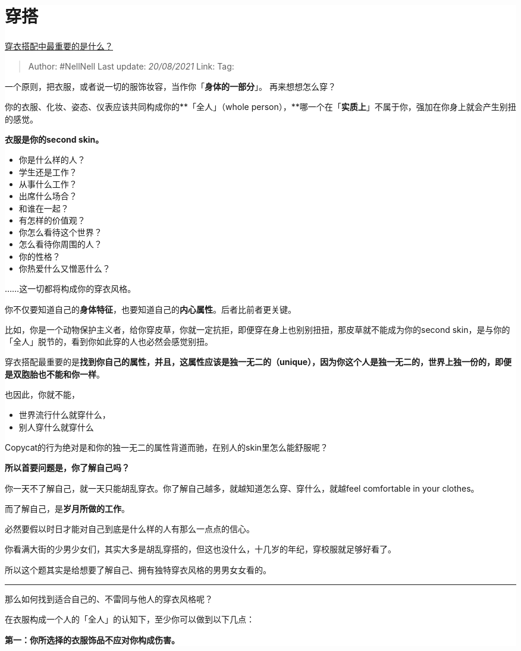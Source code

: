 # 穿搭
[穿衣搭配中最重要的是什么？](https://www.zhihu.com/question/33433793/answer/636204032)

> Author: #NellNell
> Last update: *20/08/2021*
> Link:
> Tag:

一个原则，把衣服，或者说一切的服饰妆容，当作你「**身体的一部分**」。 再来想想怎么穿？

你的衣服、化妆、姿态、仪表应该共同构成你的**「全人」（whole person），**哪一个在「**实质上**」不属于你，强加在你身上就会产生别扭的感觉。

**衣服是你的second skin。**

-   你是什么样的人？
-   学生还是工作？
-   从事什么工作？
-   出席什么场合？
-   和谁在一起？
-   有怎样的价值观？
-   你怎么看待这个世界？
-   怎么看待你周围的人？
-   你的性格？
-   你热爱什么又憎恶什么？

……这一切都将构成你的穿衣风格。

你不仅要知道自己的**身体特征**，也要知道自己的**内心属性**。后者比前者更关键。

比如，你是一个动物保护主义者，给你穿皮草，你就一定抗拒，即便穿在身上也别别扭扭，那皮草就不能成为你的second skin，是与你的「全人」脱节的，看到你如此穿的人也必然会感觉别扭。

穿衣搭配最重要的是**找到你自己的属性，并且，这属性应该是独一无二的（unique），因为你这个人是独一无二的，世界上独一份的，即便是双胞胎也不能和你一样**。

也因此，你就不能，

-   世界流行什么就穿什么，
-   别人穿什么就穿什么

Copycat的行为绝对是和你的独一无二的属性背道而驰，在别人的skin里怎么能舒服呢？

**所以首要问题是，你了解自己吗？**

你一天不了解自己，就一天只能胡乱穿衣。你了解自己越多，就越知道怎么穿、穿什么，就越feel comfortable in your clothes。

而了解自己，是**岁月所做的工作**。

必然要假以时日才能对自己到底是什么样的人有那么一点点的信心。

你看满大街的少男少女们，其实大多是胡乱穿搭的，但这也没什么，十几岁的年纪，穿校服就足够好看了。

所以这个题其实是给想要了解自己、拥有独特穿衣风格的男男女女看的。

---

那么如何找到适合自己的、不雷同与他人的穿衣风格呢？

在衣服构成一个人的「全人」的认知下，至少你可以做到以下几点：

**第一：你所选择的衣服饰品不应对你构成伤害。**
